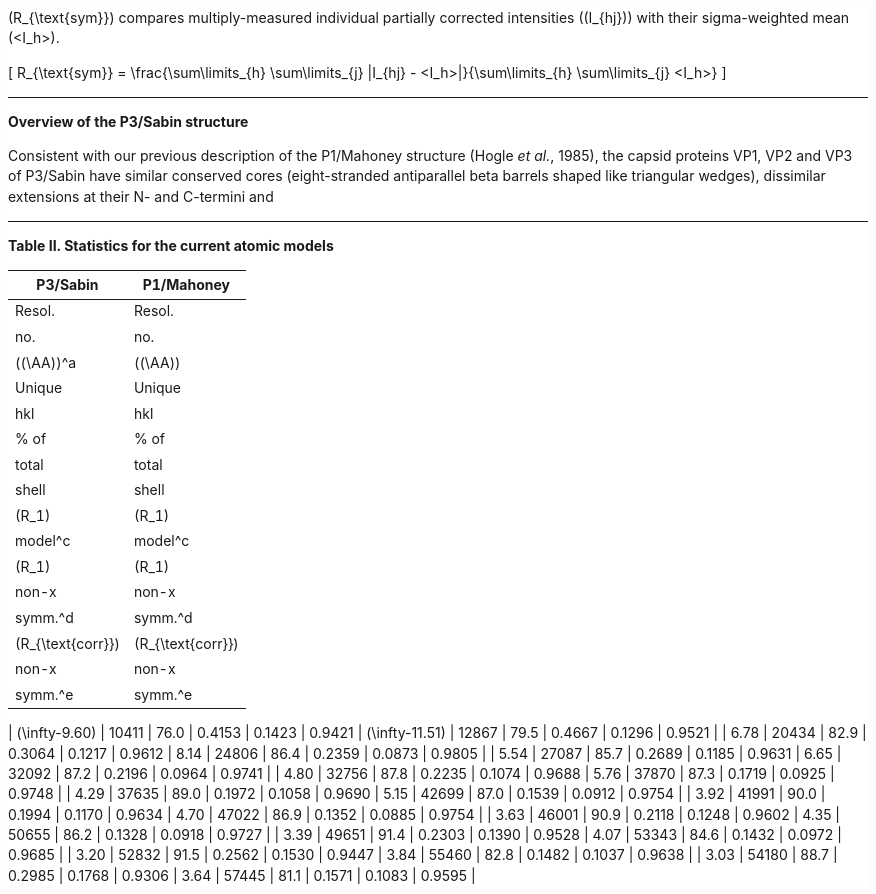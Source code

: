 \(R_{\text{sym}}\) compares multiply-measured individual partially corrected intensities (\(I_{hj}\)) with their sigma-weighted mean \(<I_h>\).

\[
R_{\text{sym}} = \frac{\sum\limits_{h} \sum\limits_{j} |I_{hj} - <I_h>|}{\sum\limits_{h} \sum\limits_{j} <I_h>}
\]

---

**Overview of the P3/Sabin structure**

Consistent with our previous description of the P1/Mahoney structure (Hogle *et al.*, 1985), the capsid proteins VP1, VP2 and VP3 of P3/Sabin have similar conserved cores (eight-stranded antiparallel beta barrels shaped like triangular wedges), dissimilar extensions at their N- and C-termini and

---

**Table II. Statistics for the current atomic models**

| P3/Sabin | P1/Mahoney |
|----------|------------|
| Resol.   | Resol.     |
| no.      | no.        |
| (\(\AA\))^a | (\(\AA\))  |
| Unique   | Unique     |
| hkl      | hkl        |
| % of     | % of       |
| total    | total      |
| shell    | shell      |
| \(R_1\)  | \(R_1\)    |
| model^c  | model^c    |
| \(R_1\)  | \(R_1\)    |
| non-x    | non-x      |
| symm.^d  | symm.^d    |
| \(R_{\text{corr}}\) | \(R_{\text{corr}}\) |
| non-x    | non-x      |
| symm.^e  | symm.^e    |

| \(\infty-9.60\) | 10411 | 76.0 | 0.4153 | 0.1423 | 0.9421 | \(\infty-11.51\) | 12867 | 79.5 | 0.4667 | 0.1296 | 0.9521 |
| 6.78          | 20434 | 82.9 | 0.3064 | 0.1217 | 0.9612 | 8.14           | 24806 | 86.4 | 0.2359 | 0.0873 | 0.9805 |
| 5.54          | 27087 | 85.7 | 0.2689 | 0.1185 | 0.9631 | 6.65           | 32092 | 87.2 | 0.2196 | 0.0964 | 0.9741 |
| 4.80          | 32756 | 87.8 | 0.2235 | 0.1074 | 0.9688 | 5.76           | 37870 | 87.3 | 0.1719 | 0.0925 | 0.9748 |
| 4.29          | 37635 | 89.0 | 0.1972 | 0.1058 | 0.9690 | 5.15           | 42699 | 87.0 | 0.1539 | 0.0912 | 0.9754 |
| 3.92          | 41991 | 90.0 | 0.1994 | 0.1170 | 0.9634 | 4.70           | 47022 | 86.9 | 0.1352 | 0.0885 | 0.9754 |
| 3.63          | 46001 | 90.9 | 0.2118 | 0.1248 | 0.9602 | 4.35           | 50655 | 86.2 | 0.1328 | 0.0918 | 0.9727 |
| 3.39          | 49651 | 91.4 | 0.2303 | 0.1390 | 0.9528 | 4.07           | 53343 | 84.6 | 0.1432 | 0.0972 | 0.9685 |
| 3.20          | 52832 | 91.5 | 0.2562 | 0.1530 | 0.9447 | 3.84           | 55460 | 82.8 | 0.1482 | 0.1037 | 0.9638 |
| 3.03          | 54180 | 88.7 | 0.2985 | 0.1768 | 0.9306 | 3.64           | 57445 | 81.1 | 0.1571 | 0.1083 | 0.9595 |